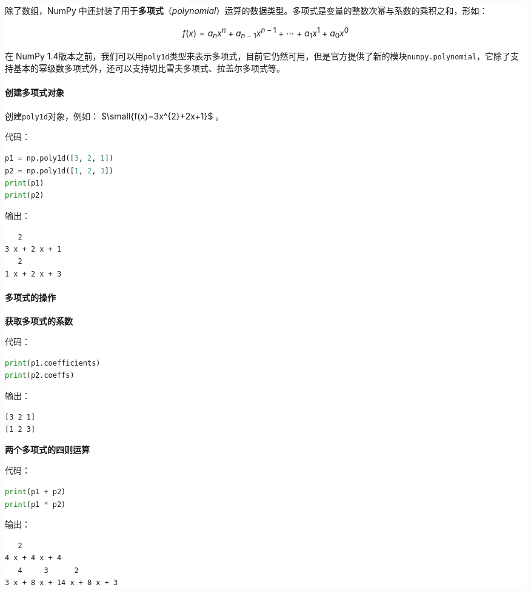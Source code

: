 除了数组，NumPy 中还封装了用于**多项式**（*polynomial*）运算的数据类型。多项式是变量的整数次幂与系数的乘积之和，形如：

$$
f(x)=a_nx^n + a_{n-1}x^{n-1} + \cdots + a_1x^{1} + a_0x^{0}
$$

在 NumPy 1.4版本之前，我们可以用`poly1d`类型来表示多项式，目前它仍然可用，但是官方提供了新的模块`numpy.polynomial`，它除了支持基本的幂级数多项式外，还可以支持切比雪夫多项式、拉盖尔多项式等。

#### 创建多项式对象

创建`poly1d`对象，例如： $\small{f(x)=3x^{2}+2x+1}$ 。

代码：

```python
p1 = np.poly1d([3, 2, 1])
p2 = np.poly1d([1, 2, 3])
print(p1)
print(p2)
```

输出：

```
   2
3 x + 2 x + 1
   2
1 x + 2 x + 3
```

#### 多项式的操作

**获取多项式的系数**

代码：

```python
print(p1.coefficients)
print(p2.coeffs)
```

输出：

```
[3 2 1]
[1 2 3]
```

**两个多项式的四则运算**

代码：

```python
print(p1 + p2)
print(p1 * p2)
```

输出：

```
   2
4 x + 4 x + 4
   4     3      2
3 x + 8 x + 14 x + 8 x + 3
```

